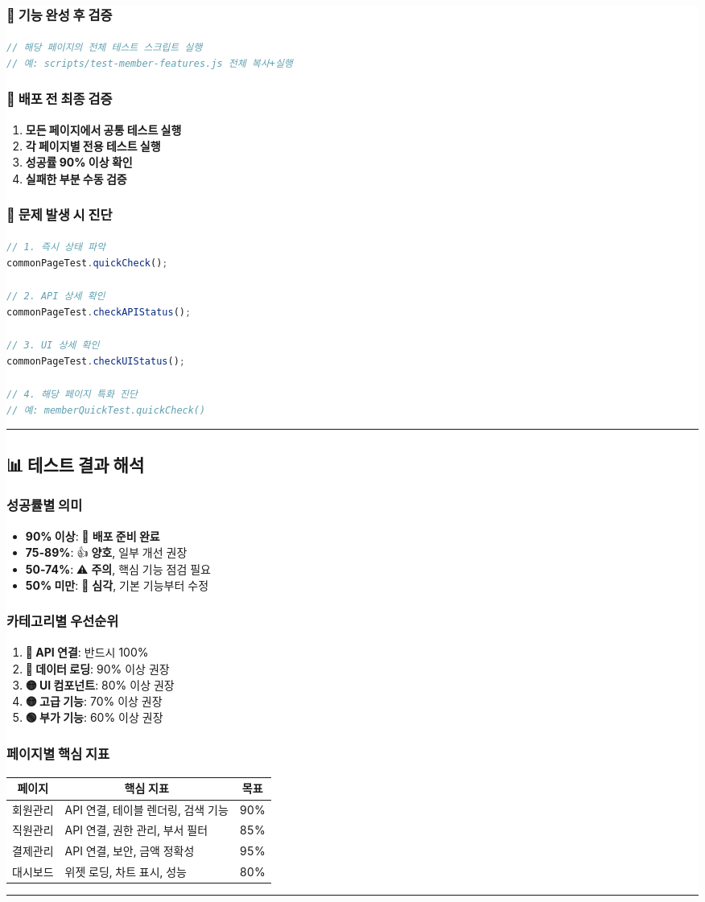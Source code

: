 ### 🎯 **기능 완성 후 검증**

```javascript
// 해당 페이지의 전체 테스트 스크립트 실행
// 예: scripts/test-member-features.js 전체 복사+실행
```

### 🚀 **배포 전 최종 검증**

1. **모든 페이지에서 공통 테스트 실행**
2. **각 페이지별 전용 테스트 실행**
3. **성공률 90% 이상 확인**
4. **실패한 부분 수동 검증**

### 🐛 **문제 발생 시 진단**

```javascript
// 1. 즉시 상태 파악
commonPageTest.quickCheck();

// 2. API 상세 확인
commonPageTest.checkAPIStatus();

// 3. UI 상세 확인
commonPageTest.checkUIStatus();

// 4. 해당 페이지 특화 진단
// 예: memberQuickTest.quickCheck()
```

---

## 📊 **테스트 결과 해석**

### 성공률별 의미

- **90% 이상**: 🎉 **배포 준비 완료**
- **75-89%**: 👍 **양호**, 일부 개선 권장
- **50-74%**: ⚠️ **주의**, 핵심 기능 점검 필요
- **50% 미만**: 🚨 **심각**, 기본 기능부터 수정

### 카테고리별 우선순위

1. **🔴 API 연결**: 반드시 100%
2. **🔴 데이터 로딩**: 90% 이상 권장
3. **🟡 UI 컴포넌트**: 80% 이상 권장
4. **🟡 고급 기능**: 70% 이상 권장
5. **🟢 부가 기능**: 60% 이상 권장

### 페이지별 핵심 지표

| 페이지   | 핵심 지표                          | 목표 |
| -------- | ---------------------------------- | ---- |
| 회원관리 | API 연결, 테이블 렌더링, 검색 기능 | 90%  |
| 직원관리 | API 연결, 권한 관리, 부서 필터     | 85%  |
| 결제관리 | API 연결, 보안, 금액 정확성        | 95%  |
| 대시보드 | 위젯 로딩, 차트 표시, 성능         | 80%  |

---